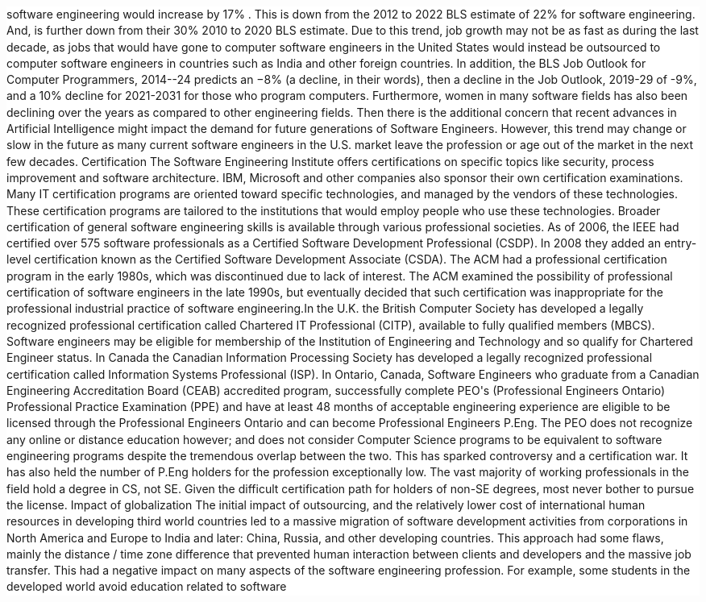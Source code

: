 software engineering would increase by 17% . This is down from the 2012
to 2022 BLS estimate of 22% for software engineering. And, is further
down from their 30% 2010 to 2020 BLS estimate. Due to this trend, job
growth may not be as fast as during the last decade, as jobs that would
have gone to computer software engineers in the United States would
instead be outsourced to computer software engineers in countries such
as India and other foreign countries. In addition, the BLS Job Outlook
for Computer Programmers, 2014--24 predicts an −8% (a decline, in their
words), then a decline in the Job Outlook, 2019-29 of -9%, and a 10%
decline for 2021-2031 for those who program computers. Furthermore,
women in many software fields has also been declining over the years as
compared to other engineering fields. Then there is the additional
concern that recent advances in Artificial Intelligence might impact the
demand for future generations of Software Engineers. However, this trend
may change or slow in the future as many current software engineers in
the U.S. market leave the profession or age out of the market in the
next few decades. Certification The Software Engineering Institute
offers certifications on specific topics like security, process
improvement and software architecture. IBM, Microsoft and other
companies also sponsor their own certification examinations. Many IT
certification programs are oriented toward specific technologies, and
managed by the vendors of these technologies. These certification
programs are tailored to the institutions that would employ people who
use these technologies. Broader certification of general software
engineering skills is available through various professional societies.
As of 2006, the IEEE had certified over 575 software professionals as a
Certified Software Development Professional (CSDP). In 2008 they added
an entry-level certification known as the Certified Software Development
Associate (CSDA). The ACM had a professional certification program in
the early 1980s, which was discontinued due to lack of interest. The ACM
examined the possibility of professional certification of software
engineers in the late 1990s, but eventually decided that such
certification was inappropriate for the professional industrial practice
of software engineering.In the U.K. the British Computer Society has
developed a legally recognized professional certification called
Chartered IT Professional (CITP), available to fully qualified members
(MBCS). Software engineers may be eligible for membership of the
Institution of Engineering and Technology and so qualify for Chartered
Engineer status. In Canada the Canadian Information Processing Society
has developed a legally recognized professional certification called
Information Systems Professional (ISP). In Ontario, Canada, Software
Engineers who graduate from a Canadian Engineering Accreditation Board
(CEAB) accredited program, successfully complete PEO\'s (Professional
Engineers Ontario) Professional Practice Examination (PPE) and have at
least 48 months of acceptable engineering experience are eligible to be
licensed through the Professional Engineers Ontario and can become
Professional Engineers P.Eng. The PEO does not recognize any online or
distance education however; and does not consider Computer Science
programs to be equivalent to software engineering programs despite the
tremendous overlap between the two. This has sparked controversy and a
certification war. It has also held the number of P.Eng holders for the
profession exceptionally low. The vast majority of working professionals
in the field hold a degree in CS, not SE. Given the difficult
certification path for holders of non-SE degrees, most never bother to
pursue the license. Impact of globalization The initial impact of
outsourcing, and the relatively lower cost of international human
resources in developing third world countries led to a massive migration
of software development activities from corporations in North America
and Europe to India and later: China, Russia, and other developing
countries. This approach had some flaws, mainly the distance / time zone
difference that prevented human interaction between clients and
developers and the massive job transfer. This had a negative impact on
many aspects of the software engineering profession. For example, some
students in the developed world avoid education related to software